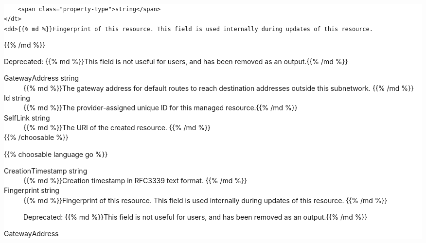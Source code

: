         <span class="property-type">string</span>
    </dt>
    <dd>{{% md %}}Fingerprint of this resource. This field is used internally during updates of this resource.
{{% /md %}}<p class="property-message">Deprecated: {{% md %}}This field is not useful for users, and has been removed as an output.{{% /md %}}</p></dd><dt class="property-"
            title="">
        <span id="gatewayaddress_csharp">
<a href="#gatewayaddress_csharp" style="color: inherit; text-decoration: inherit;">Gateway<wbr>Address</a>
</span>
        <span class="property-indicator"></span>
        <span class="property-type">string</span>
    </dt>
    <dd>{{% md %}}The gateway address for default routes to reach destination addresses outside this subnetwork.
{{% /md %}}</dd><dt class="property-"
            title="">
        <span id="id_csharp">
<a href="#id_csharp" style="color: inherit; text-decoration: inherit;">Id</a>
</span>
        <span class="property-indicator"></span>
        <span class="property-type">string</span>
    </dt>
    <dd>{{% md %}}The provider-assigned unique ID for this managed resource.{{% /md %}}</dd><dt class="property-"
            title="">
        <span id="selflink_csharp">
<a href="#selflink_csharp" style="color: inherit; text-decoration: inherit;">Self<wbr>Link</a>
</span>
        <span class="property-indicator"></span>
        <span class="property-type">string</span>
    </dt>
    <dd>{{% md %}}The URI of the created resource.
{{% /md %}}</dd></dl>
{{% /choosable %}}

{{% choosable language go %}}
<dl class="resources-properties"><dt class="property-"
            title="">
        <span id="creationtimestamp_go">
<a href="#creationtimestamp_go" style="color: inherit; text-decoration: inherit;">Creation<wbr>Timestamp</a>
</span>
        <span class="property-indicator"></span>
        <span class="property-type">string</span>
    </dt>
    <dd>{{% md %}}Creation timestamp in RFC3339 text format.
{{% /md %}}</dd><dt class="property- property-deprecated"
            title=", Deprecated">
        <span id="fingerprint_go">
<a href="#fingerprint_go" style="color: inherit; text-decoration: inherit;">Fingerprint</a>
</span>
        <span class="property-indicator"></span>
        <span class="property-type">string</span>
    </dt>
    <dd>{{% md %}}Fingerprint of this resource. This field is used internally during updates of this resource.
{{% /md %}}<p class="property-message">Deprecated: {{% md %}}This field is not useful for users, and has been removed as an output.{{% /md %}}</p></dd><dt class="property-"
            title="">
        <span id="gatewayaddress_go">
<a href="#gatewayaddress_go" style="color: inherit; text-decoration: inherit;">Gateway<wbr>Address</a>